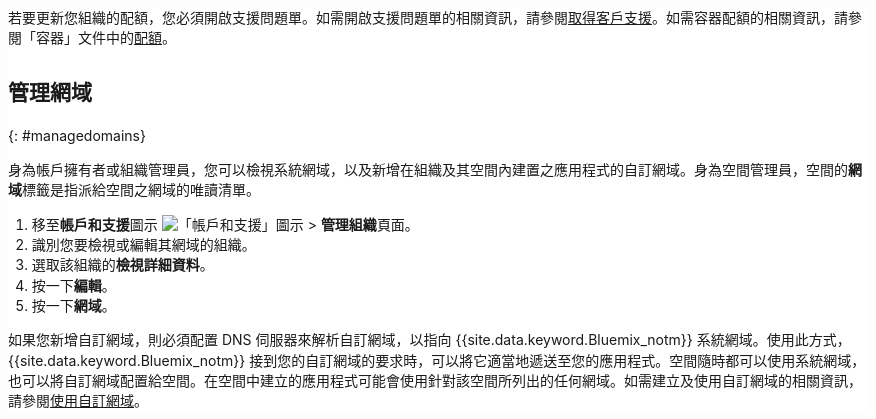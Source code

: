 若要更新您組織的配額，您必須開啟支援問題單。如需開啟支援問題單的相關資訊，請參閱[取得客戶支援](../support/index.html#contacting-support)。如需容器配額的相關資訊，請參閱「容器」文件中的[配額](../containers/container_creating_ov.html#container_quota)。

## 管理網域
{: #managedomains}

身為帳戶擁有者或組織管理員，您可以檢視系統網域，以及新增在組織及其空間內建置之應用程式的自訂網域。身為空間管理員，空間的**網域**標籤是指派給空間之網域的唯讀清單。 

1. 移至**帳戶和支援**圖示 ![「帳戶和支援」圖示](../admin/images/account_support.svg) &gt; **管理組織**頁面。
2. 識別您要檢視或編輯其網域的組織。
3. 選取該組織的**檢視詳細資料**。
4. 按一下**編輯**。
5. 按一下**網域**。

如果您新增自訂網域，則必須配置 DNS 伺服器來解析自訂網域，以指向 {{site.data.keyword.Bluemix_notm}} 系統網域。使用此方式，{{site.data.keyword.Bluemix_notm}} 接到您的自訂網域的要求時，可以將它適當地遞送至您的應用程式。空間隨時都可以使用系統網域，也可以將自訂網域配置給空間。在空間中建立的應用程式可能會使用針對該空間所列出的任何網域。如需建立及使用自訂網域的相關資訊，請參閱[使用自訂網域](../manageapps/updapps.html#domain)。

